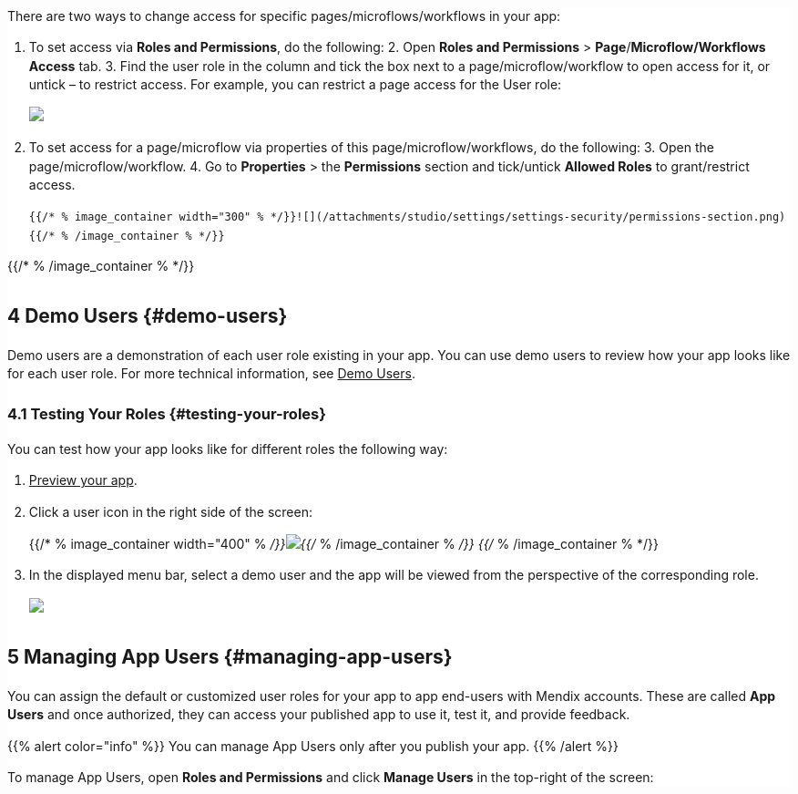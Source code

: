 There are two ways to change access for specific pages/microflows/workflows in your app:

1.  To set access via **Roles and Permissions**, do the following:
	2.  Open **Roles and Permissions** > **Page**/**Microflow/Workflows Access** tab.
	3.   Find the user role in the column and tick the box next to a page/microflow/workflow to open access for it, or untick – to restrict access. For example, you can restrict a page access for the User role:

    ![](/attachments/studio/settings/settings-security/page-access-example.png)

2.  To set access for a page/microflow via properties of this page/microflow/workflows, do the following: 
	3.  Open the page/microflow/workflow. 
	4.  Go to **Properties** > the **Permissions** section and tick/untick **Allowed Roles** to grant/restrict access. 

		{{/* % image_container width="300" % */}}![](/attachments/studio/settings/settings-security/permissions-section.png){{/* % /image_container % */}}
{{/* % /image_container % */}}
## 4 Demo Users {#demo-users}

Demo users are a demonstration of each user role existing in your app. You can use demo users to review how your app looks like for each user role. For more technical information, see [Demo Users](/refguide/demo-users). 

### 4.1 Testing Your Roles {#testing-your-roles}

You can test how your app looks like for different roles the following way:

1. [Preview your app](publishing-app).

2. Click a user icon in the right side of the screen:

    {{/* % image_container width="400" % */}}![](/attachments/studio/settings/settings-security/user-icon.png){{/* % /image_container % */}}
{{/* % /image_container % */}}
4. In the displayed menu bar, select a demo user and the app will be viewed from the perspective of the corresponding role.

    ![](/attachments/studio/settings/settings-security/select-user.png)

## 5 Managing App Users {#managing-app-users}

You can assign the default or customized user roles for your app to app end-users with Mendix accounts. These are called **App Users** and once authorized, they can access your published app to use it, test it, and provide feedback.

{{% alert color="info" %}}
You can manage App Users only after you publish your app.
{{% /alert %}}

To manage App Users, open **Roles and Permissions** and click **Manage Users** in the top-right of the screen:
